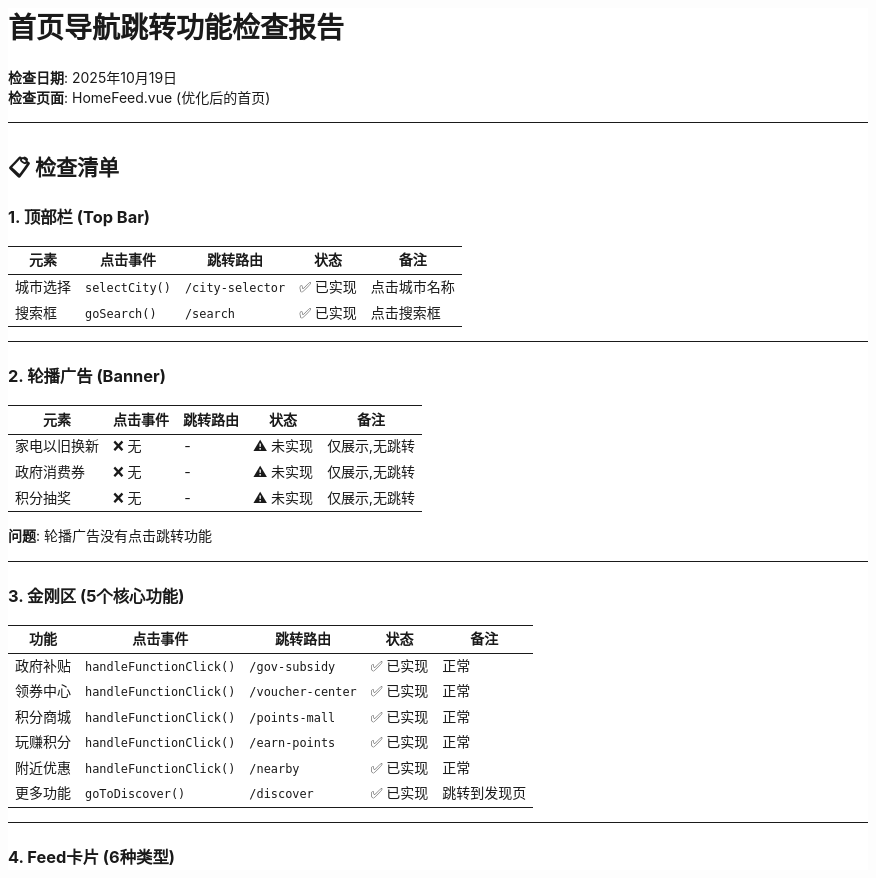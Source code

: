 # 首页导航跳转功能检查报告

**检查日期**: 2025年10月19日  
**检查页面**: HomeFeed.vue (优化后的首页)

---

## 📋 检查清单

### 1. 顶部栏 (Top Bar)

| 元素 | 点击事件 | 跳转路由 | 状态 | 备注 |
|------|---------|---------|------|------|
| 城市选择 | `selectCity()` | `/city-selector` | ✅ 已实现 | 点击城市名称 |
| 搜索框 | `goSearch()` | `/search` | ✅ 已实现 | 点击搜索框 |

---

### 2. 轮播广告 (Banner)

| 元素 | 点击事件 | 跳转路由 | 状态 | 备注 |
|------|---------|---------|------|------|
| 家电以旧换新 | ❌ 无 | - | ⚠️ 未实现 | 仅展示,无跳转 |
| 政府消费券 | ❌ 无 | - | ⚠️ 未实现 | 仅展示,无跳转 |
| 积分抽奖 | ❌ 无 | - | ⚠️ 未实现 | 仅展示,无跳转 |

**问题**: 轮播广告没有点击跳转功能

---

### 3. 金刚区 (5个核心功能)

| 功能 | 点击事件 | 跳转路由 | 状态 | 备注 |
|------|---------|---------|------|------|
| 政府补贴 | `handleFunctionClick()` | `/gov-subsidy` | ✅ 已实现 | 正常 |
| 领券中心 | `handleFunctionClick()` | `/voucher-center` | ✅ 已实现 | 正常 |
| 积分商城 | `handleFunctionClick()` | `/points-mall` | ✅ 已实现 | 正常 |
| 玩赚积分 | `handleFunctionClick()` | `/earn-points` | ✅ 已实现 | 正常 |
| 附近优惠 | `handleFunctionClick()` | `/nearby` | ✅ 已实现 | 正常 |
| 更多功能 | `goToDiscover()` | `/discover` | ✅ 已实现 | 跳转到发现页 |

---

### 4. Feed卡片 (6种类型)
